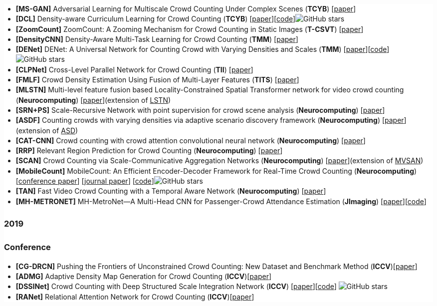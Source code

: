 - <a name="MS-GAN"></a> **[MS-GAN]** Adversarial Learning for Multiscale Crowd Counting Under Complex Scenes (**TCYB**) [[paper](https://ieeexplore.ieee.org/stamp/stamp.jsp?tp=&arnumber=8949751)]
- <a name="DCL"></a> **[DCL]** Density-aware Curriculum Learning for Crowd Counting (**TCYB**) [[paper](https://ieeexplore.ieee.org/stamp/stamp.jsp?tp=&arnumber=9275392)][[code](https://github.com/Elin24/DCL-CrowdCounting)]![GitHub stars](https://img.shields.io/github/stars/Elin24/DCL-CrowdCounting.svg?logo=github&label=Stars)
- <a name="ZoomCount"></a> **[ZoomCount]** ZoomCount: A Zooming Mechanism for Crowd Counting in Static Images (**T-CSVT**) [[paper](https://arxiv.org/abs/2002.12256)]
- <a name="DensityCNN"></a> **[DensityCNN]** Density-Aware Multi-Task Learning for Crowd Counting (**TMM**) [[paper](https://ieeexplore.ieee.org/stamp/stamp.jsp?tp=&arnumber=9037113)]
- <a name="DENet"></a> **[DENet]** DENet: A Universal Network for Counting Crowd with Varying Densities and Scales (**TMM**) [[paper](https://arxiv.org/abs/1904.08056)][[code](https://github.com/liuleiBUAA/DENet)]![GitHub stars](https://img.shields.io/github/stars/liuleiBUAA/DENet.svg?logo=github&label=Stars)
- <a name="CLPNet"></a> **[CLPNet]** Cross-Level Parallel Network for Crowd Counting (**TII**) [[paper](https://ieeexplore.ieee.org/stamp/stamp.jsp?tp=&arnumber=8798674)]
- <a name="FMLF"></a> **[FMLF]** Crowd Density Estimation Using Fusion of Multi-Layer Features (**TITS**) [[paper](https://ieeexplore.ieee.org/stamp/stamp.jsp?tp=&arnumber=9063540)]
- <a name="MLSTN"></a> **[MLSTN]** Multi-level feature fusion based Locality-Constrained Spatial Transformer network for video crowd counting (**Neurocomputing**) [[paper](https://www.sciencedirect.com/science/article/pii/S0925231220301454)](extension of [LSTN](#LSTN))
- <a name="SRN+PS"></a> **[SRN+PS]** Scale-Recursive Network with point supervision for crowd scene analysis (**Neurocomputing**) [[paper](https://www.sciencedirect.com/science/article/abs/pii/S0925231219317795)]
- <a name="ASDF"></a> **[ASDF]** Counting crowds with varying densities via adaptive scenario discovery framework (**Neurocomputing**) [[paper](https://www.sciencedirect.com/science/article/pii/S0925231220302356)](extension of [ASD](#ASD))
- <a name="CAT-CNN"></a> **[CAT-CNN]** Crowd counting with crowd attention convolutional neural network (**Neurocomputing**) [[paper](https://www.sciencedirect.com/science/article/pii/S0925231219316662)]
- <a name="RRP"></a> **[RRP]** Relevant Region Prediction for Crowd Counting (**Neurocomputing**) [[paper](https://arxiv.org/abs/2005.09816)]
- <a name="SCAN"></a> **[SCAN]** Crowd Counting via Scale-Communicative Aggregation Networks (**Neurocomputing**) [[paper](https://www.sciencedirect.com/science/article/abs/pii/S0925231220308778)](extension of [MVSAN](#MVSAN))
- <a name="MobileCount"></a> **[MobileCount]** MobileCount: An Efficient Encoder-Decoder Framework for Real-Time Crowd Counting (**Neurocomputing**) [[conference paper](https://link.springer.com/chapter/10.1007/978-3-030-31723-2_50)] [[journal paper](https://www.sciencedirect.com/science/article/pii/S0925231220308912)] [[code](https://github.com/SelinaFelton/MobileCount)]![GitHub stars](https://img.shields.io/github/stars/SelinaFelton/MobileCount.svg?logo=github&label=Stars)
- <a name="TAN"></a> **[TAN]** Fast Video Crowd Counting with a Temporal Aware Network (**Neurocomputing**) [[paper](https://arxiv.org/abs/1907.02198)]
- <a name="CFANet"></a> **[MH-METRONET]** MH-MetroNet—A Multi-Head CNN for Passenger-Crowd Attendance Estimation (**JImaging**) [[paper](https://www.mdpi.com/759202)][[code]( https://bitbucket.org/isasi-lecce/mh-metronet/src/master/)]

### 2019
### Conference
- <a name="CG-DRCN"></a> **[CG-DRCN]** Pushing the Frontiers of Unconstrained Crowd Counting: New Dataset and Benchmark Method (**ICCV**)[[paper](http://openaccess.thecvf.com/content_ICCV_2019/papers/Sindagi_Pushing_the_Frontiers_of_Unconstrained_Crowd_Counting_New_Dataset_and_ICCV_2019_paper.pdf)]
- <a name="ADMG"></a> **[ADMG]** Adaptive Density Map Generation for Crowd Counting (**ICCV**)[[paper](http://openaccess.thecvf.com/content_ICCV_2019/papers/Wan_Adaptive_Density_Map_Generation_for_Crowd_Counting_ICCV_2019_paper.pdf)]
- <a name="DSSINet"></a> **[DSSINet]** Crowd Counting with Deep Structured Scale Integration Network (**ICCV**) [[paper](http://openaccess.thecvf.com/content_ICCV_2019/papers/Liu_Crowd_Counting_With_Deep_Structured_Scale_Integration_Network_ICCV_2019_paper.pdf)][[code](https://github.com/Legion56/Counting-ICCV-DSSINet)] ![GitHub stars](https://img.shields.io/github/stars/Legion56/Counting-ICCV-DSSINet.svg?logo=github&label=Stars)
- <a name="RANet"></a> **[RANet]** Relational Attention Network for Crowd Counting (**ICCV**)[[paper](http://openaccess.thecvf.com/content_ICCV_2019/papers/Zhang_Relational_Attention_Network_for_Crowd_Counting_ICCV_2019_paper.pdf)]
